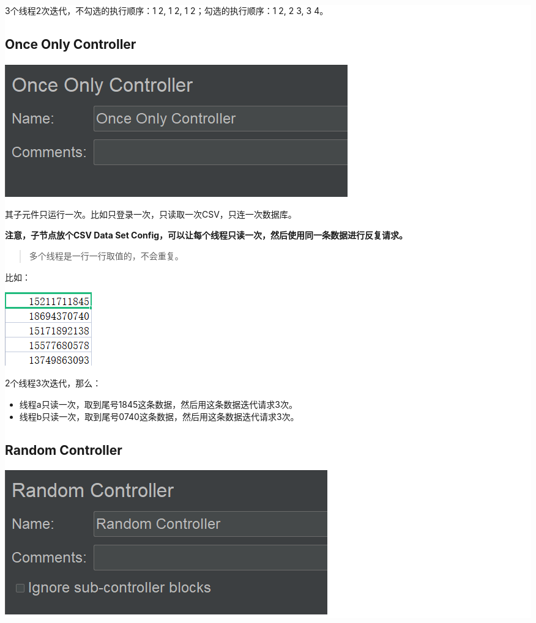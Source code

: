 3个线程2次迭代，不勾选的执行顺序：1 2, 1 2, 1 2；勾选的执行顺序：1 2, 2 3, 3 4。

## Once Only Controller

![](000010-【JMeter】JMeter逻辑控制器完整介绍/image-20210603110413542.png)

其子元件只运行一次。比如只登录一次，只读取一次CSV，只连一次数据库。

**注意，子节点放个CSV Data Set Config，可以让每个线程只读一次，然后使用同一条数据进行反复请求。**

> 多个线程是一行一行取值的，不会重复。

比如：

![](000010-【JMeter】JMeter逻辑控制器完整介绍/image-20210603144054471.png)

2个线程3次迭代，那么：

- 线程a只读一次，取到尾号1845这条数据，然后用这条数据迭代请求3次。
- 线程b只读一次，取到尾号0740这条数据，然后用这条数据迭代请求3次。

## Random Controller

![](000010-【JMeter】JMeter逻辑控制器完整介绍/image-20210603130054682.png)
